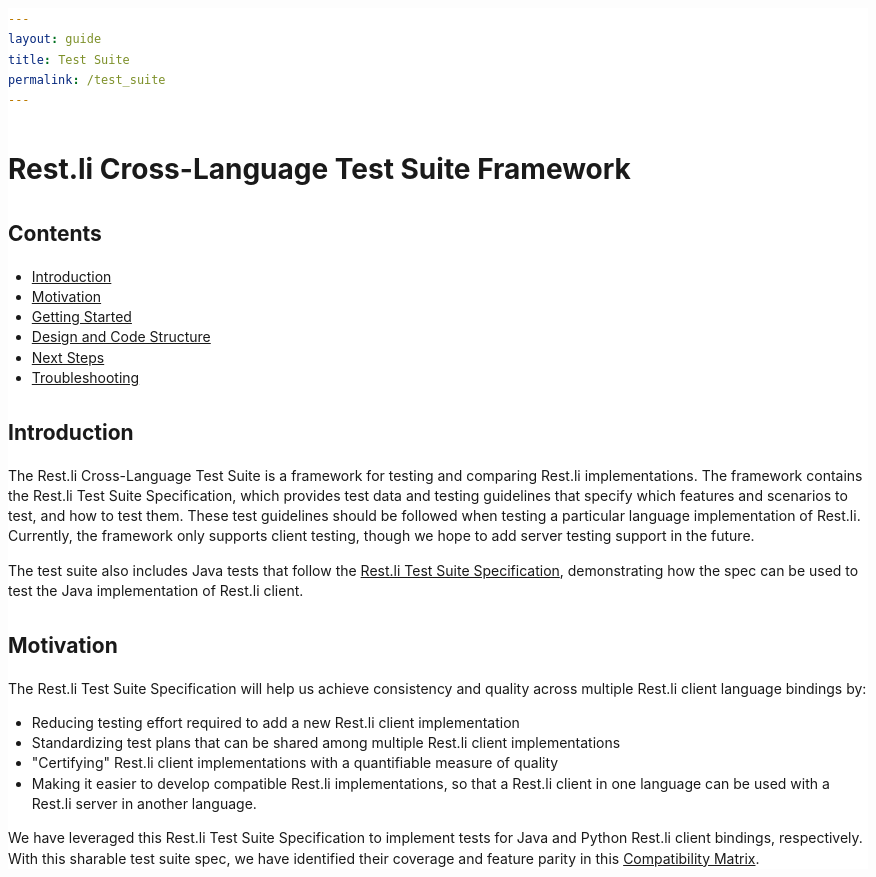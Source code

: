 ```yaml
---
layout: guide
title: Test Suite
permalink: /test_suite
---
```


# Rest.li Cross-Language Test Suite Framework

## Contents
  - [Introduction](#introduction)
  - [Motivation](#motivation)
  - [Getting Started](#getting-started)  
  - [Design and Code Structure](#design-and-code-structure)
  - [Next Steps](#next-steps)
  - [Troubleshooting](#troubleshooting)

## Introduction

The Rest.li Cross-Language Test Suite is a framework for testing and comparing Rest.li implementations.
The framework contains the Rest.li Test Suite Specification, which provides test data
and testing guidelines that specify which features and scenarios to test, and how to test them.
These test guidelines should be followed when testing a particular language implementation of Rest.li. 
Currently, the framework only supports client testing, though we hope to add server testing support in the future.

The test suite also includes Java tests that follow the [Rest.li Test Suite Specification](#restli-test-suite-specification), demonstrating how the spec
can be used to test the Java implementation of Rest.li client. 


## Motivation

The Rest.li Test Suite Specification will help us achieve consistency and quality across multiple Rest.li client
language bindings by:

* Reducing testing effort required to add a new Rest.li client implementation
* Standardizing test plans that can be shared among multiple Rest.li client implementations
* "Certifying" Rest.li client implementations with a quantifiable measure of quality
* Making it easier to develop compatible Rest.li implementations, so that a Rest.li client in one language can be used with a Rest.li server in another language. 

We have leveraged this Rest.li Test Suite Specification to implement tests for Java and Python Rest.li client bindings,
respectively. With this sharable test suite spec, we have identified their coverage and feature parity in this 
[Compatibility Matrix](testsuite_compatibility_matrix.md).
